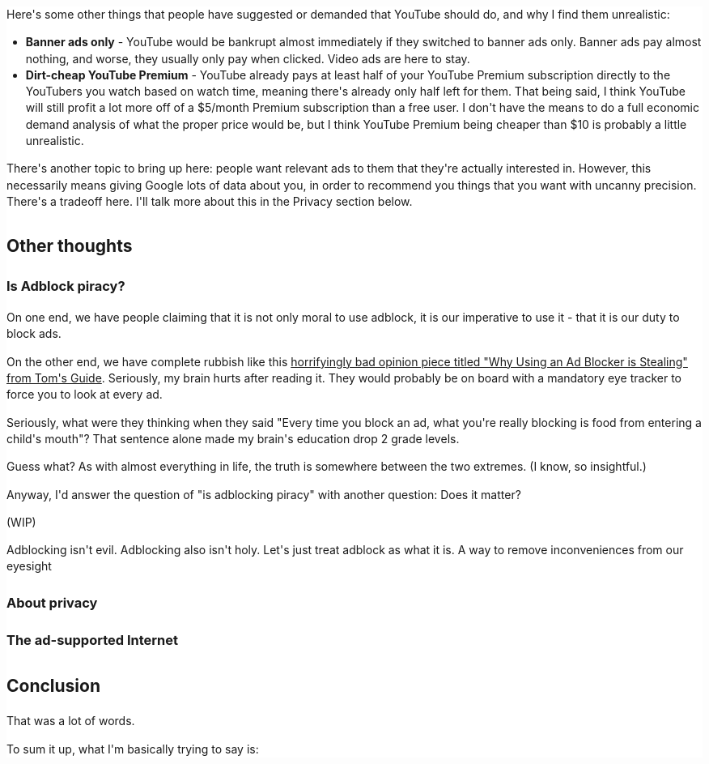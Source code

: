 Here's some other things that people have suggested or demanded that YouTube should do, and why I find them unrealistic:

- **Banner ads only** - YouTube would be bankrupt almost immediately if they switched to banner ads only. Banner ads pay almost nothing, and worse, they usually only pay when clicked. Video ads are here to stay.
- **Dirt-cheap YouTube Premium** - YouTube already pays at least half of your YouTube Premium subscription directly to the YouTubers you watch based on watch time, meaning there's already only half left for them. That being said, I think YouTube will still profit a lot more off of a $5/month Premium subscription than a free user. I don't have the means to do a full economic demand analysis of what the proper price would be, but I think YouTube Premium being cheaper than $10 is probably a little unrealistic.

There's another topic to bring up here: people want relevant ads to them that they're actually interested in. However, this necessarily means giving Google lots of data about you, in order to recommend you things that you want with uncanny precision. There's a tradeoff here. I'll talk more about this in the Privacy section below.

## Other thoughts
### Is Adblock piracy?

On one end, we have people claiming that it is not only moral to use adblock, it is our imperative to use it - that it is our duty to block ads.

On the other end, we have complete rubbish like this [horrifyingly bad opinion piece titled "Why Using an Ad Blocker is Stealing" from Tom's Guide](https://www.tomsguide.com/us/ad-blocking-is-stealing,news-20962.html). Seriously, my brain hurts after reading it. They would probably be on board with a mandatory eye tracker to force you to look at every ad.

Seriously, what were they thinking when they said "Every time you block an ad, what you're really blocking is food from entering a child's mouth"? That sentence alone made my brain's education drop 2 grade levels.

Guess what? As with almost everything in life, the truth is somewhere between the two extremes. (I know, so insightful.)



Anyway, I'd answer the question of "is adblocking piracy" with another question: Does it matter?

(WIP)

Adblocking isn't evil. Adblocking also isn't holy.
Let's just treat adblock as what it is. A way to remove inconveniences from our eyesight

### About privacy


### The ad-supported Internet

## Conclusion

That was a lot of words.

To sum it up, what I'm basically trying to say is: 
